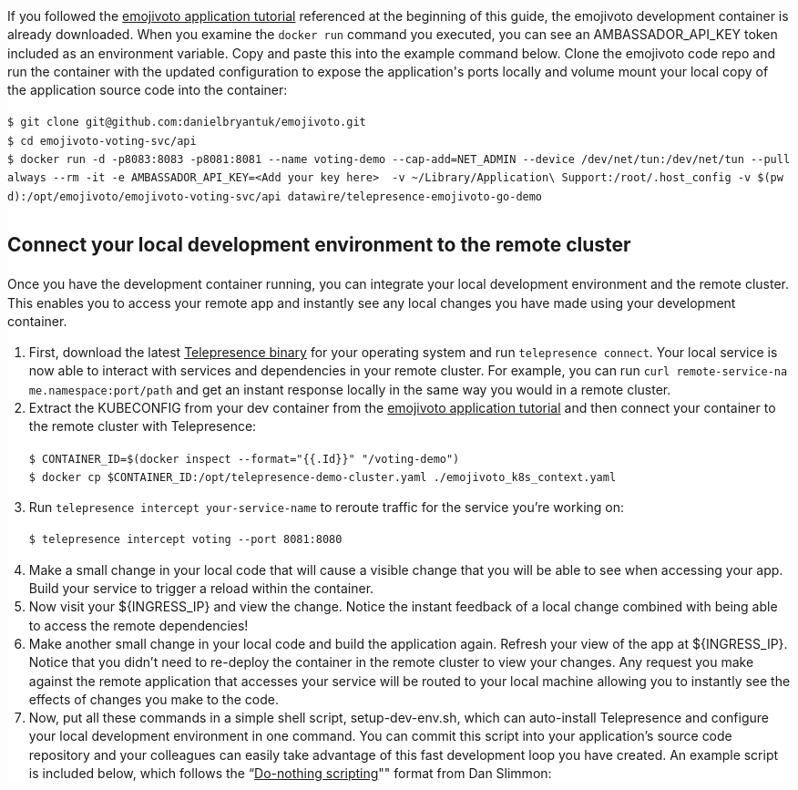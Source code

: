 If you followed the [emojivoto application tutorial](../quick-start/go/) referenced at the beginning of this guide, the emojivoto development container is already downloaded. When you examine the `docker run` command you executed, you can see an AMBASSADOR_API_KEY token included as an environment variable. Copy and paste this into the example command below. Clone the emojivoto code repo and run the container with the updated configuration to expose the application's ports locally and volume mount your local copy of the application source code into the container:
```
$ git clone git@github.com:danielbryantuk/emojivoto.git
$ cd emojivoto-voting-svc/api
$ docker run -d -p8083:8083 -p8081:8081 --name voting-demo --cap-add=NET_ADMIN --device /dev/net/tun:/dev/net/tun --pull always --rm -it -e AMBASSADOR_API_KEY=<Add your key here>  -v ~/Library/Application\ Support:/root/.host_config -v $(pwd):/opt/emojivoto/emojivoto-voting-svc/api datawire/telepresence-emojivoto-go-demo
```

## Connect your local development environment to the remote cluster

Once you have the development container running, you can integrate your local development environment and the remote cluster. This enables you to access your remote app and instantly see any local changes you have made using your development container.

1. First, download the latest [Telepresence binary](../install-and-update-telepresence/) for your operating system and run `telepresence connect`.
 Your local service is now able to interact with services and dependencies in your remote cluster.
 For example, you can run `curl remote-service-name.namespace:port/path` and get an instant response locally in the same way you would in a remote cluster.  
2. Extract the KUBECONFIG from your dev container from the [emojivoto application tutorial](./quick-start/go/) and then connect your container to the remote cluster with Telepresence:
	```
	$ CONTAINER_ID=$(docker inspect --format="{{.Id}}" "/voting-demo")
	$ docker cp $CONTAINER_ID:/opt/telepresence-demo-cluster.yaml ./emojivoto_k8s_context.yaml
	```
3. Run `telepresence intercept your-service-name` to reroute traffic for the service you’re working on:
	```
	$ telepresence intercept voting --port 8081:8080
	```
4. Make a small change in your local code that will cause a visible change that you will be able to see when accessing your app. Build your service to trigger a reload within the container.
5. Now visit your ${INGRESS_IP} and view the change. 
 Notice the instant feedback of a local change combined with being able to access the remote dependencies!
6. Make another small change in your local code and build the application again. 
Refresh your view of the app at ${INGRESS_IP}. 
 Notice that you didn’t need to re-deploy the container in the remote cluster to view your changes. Any request you make against the remote application that accesses your service will be routed to your local machine allowing you to instantly see the effects of changes you make to the code.
7. Now, put all these commands in a simple shell script, setup-dev-env.sh, which can auto-install Telepresence and configure your local development environment in one command. You can commit this script into your application’s source code repository and your colleagues can easily take advantage of this fast development loop you have created. An example script is included below, which follows the “[Do-nothing scripting](https://blog.danslimmon.com/2019/07/15/do-nothing-scripting-the-key-to-gradual-automation/)"" format from Dan Slimmon:
